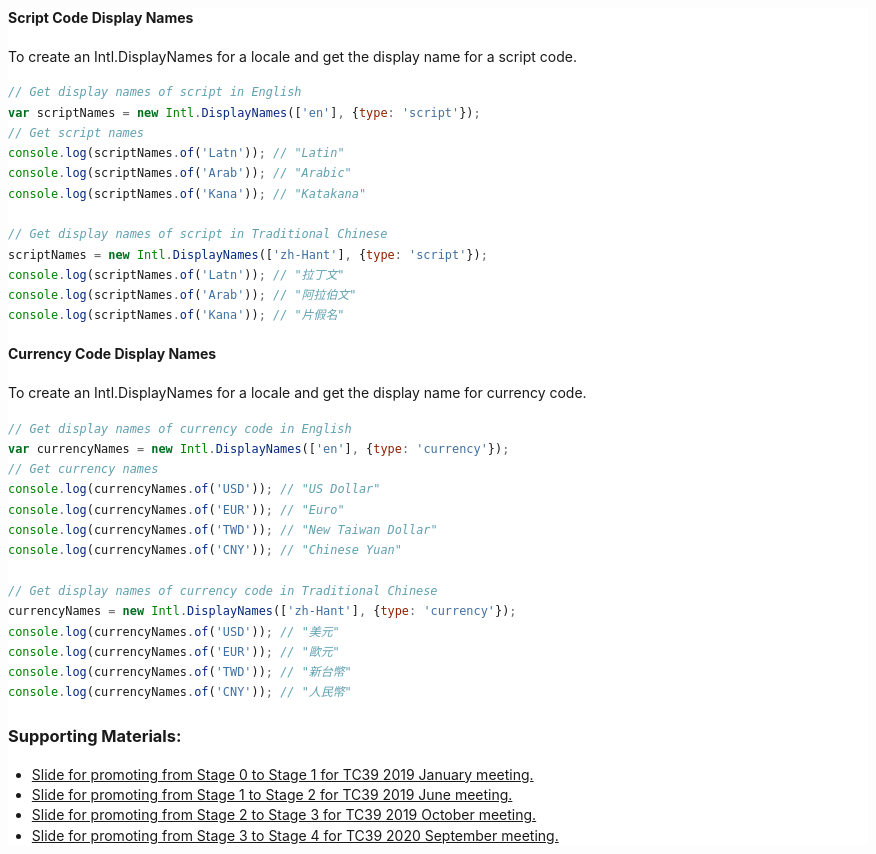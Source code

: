 #### Script Code Display Names
To create an Intl.DisplayNames for a locale and get the display name for
a script code.
```js
// Get display names of script in English
var scriptNames = new Intl.DisplayNames(['en'], {type: 'script'});
// Get script names
console.log(scriptNames.of('Latn')); // "Latin"
console.log(scriptNames.of('Arab')); // "Arabic"
console.log(scriptNames.of('Kana')); // "Katakana"

// Get display names of script in Traditional Chinese
scriptNames = new Intl.DisplayNames(['zh-Hant'], {type: 'script'});
console.log(scriptNames.of('Latn')); // "拉丁文"
console.log(scriptNames.of('Arab')); // "阿拉伯文"
console.log(scriptNames.of('Kana')); // "片假名"
```
#### Currency Code Display Names
To create an Intl.DisplayNames for a locale and get the display name for
currency code.
```js
// Get display names of currency code in English
var currencyNames = new Intl.DisplayNames(['en'], {type: 'currency'});
// Get currency names
console.log(currencyNames.of('USD')); // "US Dollar"
console.log(currencyNames.of('EUR')); // "Euro"
console.log(currencyNames.of('TWD')); // "New Taiwan Dollar"
console.log(currencyNames.of('CNY')); // "Chinese Yuan"

// Get display names of currency code in Traditional Chinese
currencyNames = new Intl.DisplayNames(['zh-Hant'], {type: 'currency'});
console.log(currencyNames.of('USD')); // "美元"
console.log(currencyNames.of('EUR')); // "歐元"
console.log(currencyNames.of('TWD')); // "新台幣"
console.log(currencyNames.of('CNY')); // "人民幣"
```

### Supporting Materials:
* [Slide for promoting from Stage 0 to Stage 1 for TC39 2019 January meeting.](https://goo.gl/qzQK8A)
* [Slide for promoting from Stage 1 to Stage 2 for TC39 2019 June meeting.](https://goo.gl/ZAaVds)
* [Slide for promoting from Stage 2 to Stage 3 for TC39 2019 October meeting.](https://docs.google.com/presentation/d/1bq9h8BvP7a4_Tn3NM-DQ0QSlSr9uGZpmNSTFRRlCsV8/edit#slide=id.p)
* [Slide for promoting from Stage 3 to Stage 4 for TC39 2020 September meeting.](https://docs.google.com/presentation/d/1SicCmt1bo4jyMTvAUiumCBW2ZqUh_-a18xrTO9nqG7U/edit#slide=id.p)

